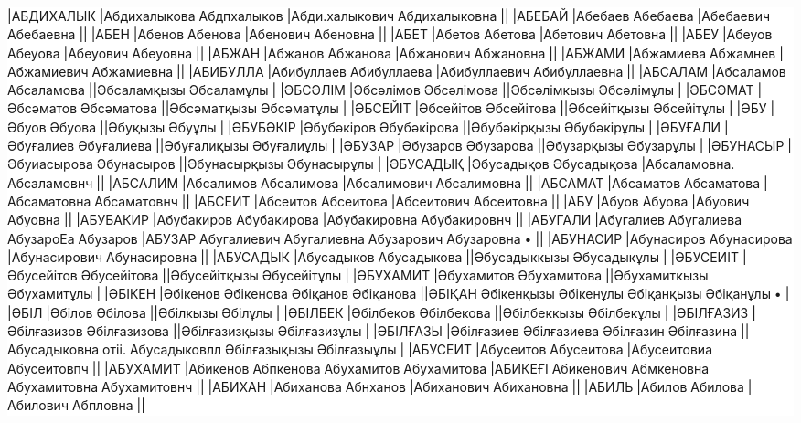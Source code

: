 |АБДИХАЛЫК |Абдихалыкова Абдпхалыков |Абди.халыкович Абдихалыковна ||
|АБЕБАЙ |Абебаев Абебаева |Абебаевич Абебаевна ||
|АБЕН |Абенов Абенова |Абенович Абеновна ||
|АБЕТ |Абетов Абетова |Абетович Абетовна ||
|АБЕУ |Абеуов Абеуова |Абеуович Абеуовна ||
|АБЖАН |Абжанов Абжанова |Абжанович Абжановна ||
|АБЖАМИ |Абжамиева Абжамнев |Абжамиевич Абжамиевна ||
|АБИБУЛЛА |Абибуллаев Абибуллаева |Абибуллаевич Абибуллаевна ||
|АБСАЛАМ |Абсаламов Абсаламова ||Әбсаламқызы Әбсаламұлы |
|ӘБСӘЛІМ |Әбсәлімов Әбсәлімова ||Әбсәлімкызы Әбсәлімұлы |
|ӘБСӘМАТ |Әбсәматов Әбсәматова ||Әбсәматқызы Әбсәматұлы |
|ӘБСЕЙІТ |Әбсейітов Әбсейітова ||Әбсейітқызы Әбсейітұлы |
|ӘБУ |Әбуов Әбуова ||Әбуқызы Әбуұлы |
|ӘБУБӘКІР |Әбубәкіров Әбубәкірова ||Әбубәкірқызы Әбубәкірұлы |
|ӘБУҒАЛИ |Әбуғалиев Әбуғалиева ||Әбуғалиқызы Әбуғалиұлы |
|ӘБУЗАР |Әбузаров Әбузарова ||Әбузарқызы Әбузарұлы |
|ӘБУНАСЫР |Әбуиасырова Әбунасыров ||Әбунасырқызы Әбунасырұлы |
|ӘБУСАДЫҚ |Әбусадықов Әбусадықова |Абсаламовна. Абсаламовнч ||
|АБСАЛИМ |Абсалимов Абсалимова |Абсалимович Абсалимовна ||
|АБСАМАТ |Абсаматов Абсаматова |Абсаматовна Абсаматовнч ||
|АБСЕИТ |Абсеитов Абсеитова |Абсеитович Абсеитовна ||
|АБУ |Абуов Абуова |Абуович Абуовна ||
|АБУБАКИР |Абубакиров Абубакирова |Абубакировна Абубакировнч ||
|АБУГАЛИ |Абугалиев Абугалиева АбузароЕа Абузаров |АБУЗАР Абугалиевич Абугалиевна Абузарович Абузаровна • ||
|АБУНАСИР |Абунасиров Абунасирова |Абунасирович Абунасировна ||
|АБУСАДЫК |Абусадыков Абусадыкова ||Әбусадыккызы Әбусадыкұлы |
|ӘБУСЕИІТ |Әбусейітов Әбусейітова ||Әбусейітқызы Әбусейітұлы |
|ӘБУХАМИТ |Әбухамитов Әбухамитова ||Әбухамиткызы Әбухамитұлы |
|ӘБІКЕН |Әбікенов Әбікенова Әбіқанов Әбіқанова ||ӘБІҚАН Әбікенқызы Әбікенұлы Әбіқанқызы Әбіқанұлы • |
|ӘБІЛ |Әбілов Әбілова ||Әбілкызы Әбілұлы |
|ӘБІЛБЕК |Әбілбеков Әбілбекова ||Әбілбеккызы Әбілбекұлы |
|ӘБІЛҒАЗИЗ |Әбілғазизов Әбілғазизова ||Әбілғазизқызы Әбілғазизұлы |
|ӘБІЛҒАЗЫ |Әбілғазиев Әбілғазиева Әбілғазин Әбілғазина ||Абусадыковна отіі. Абусадыковлл Әбілғазықызы Әбілғазыұлы |
|АБУСЕИТ |Абусеитов Абусеитова |Абусеитовиа Абусеитовпч ||
|АБУХАМИТ |Абикенов Абпкенова Абухамитов Абухамитова |АБИКЕҒІ Абикенович Абмкеновна Абухамитовна Абухамитовнч ||
|АБИХАН |Абиханова Абнханов |Абиханович Абихановна ||
|АБИЛЬ |Абилов Абилова |Абилович Абпловна ||